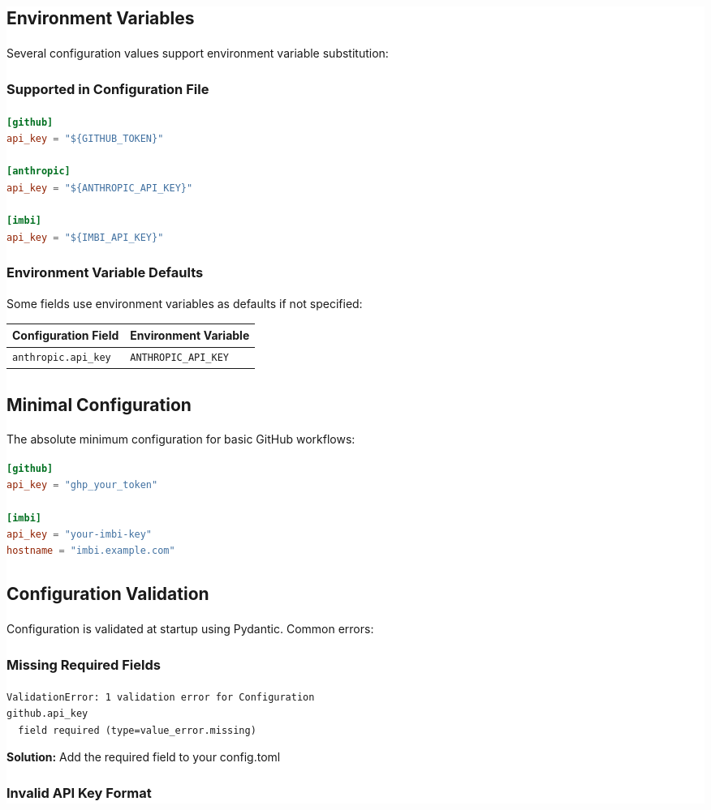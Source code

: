 ## Environment Variables

Several configuration values support environment variable substitution:

### Supported in Configuration File

```toml
[github]
api_key = "${GITHUB_TOKEN}"

[anthropic]
api_key = "${ANTHROPIC_API_KEY}"

[imbi]
api_key = "${IMBI_API_KEY}"
```

### Environment Variable Defaults

Some fields use environment variables as defaults if not specified:

| Configuration Field | Environment Variable |
|---------------------|---------------------|
| `anthropic.api_key` | `ANTHROPIC_API_KEY` |

## Minimal Configuration

The absolute minimum configuration for basic GitHub workflows:

```toml
[github]
api_key = "ghp_your_token"

[imbi]
api_key = "your-imbi-key"
hostname = "imbi.example.com"
```

## Configuration Validation

Configuration is validated at startup using Pydantic. Common errors:

### Missing Required Fields

```
ValidationError: 1 validation error for Configuration
github.api_key
  field required (type=value_error.missing)
```

**Solution:** Add the required field to your config.toml

### Invalid API Key Format
